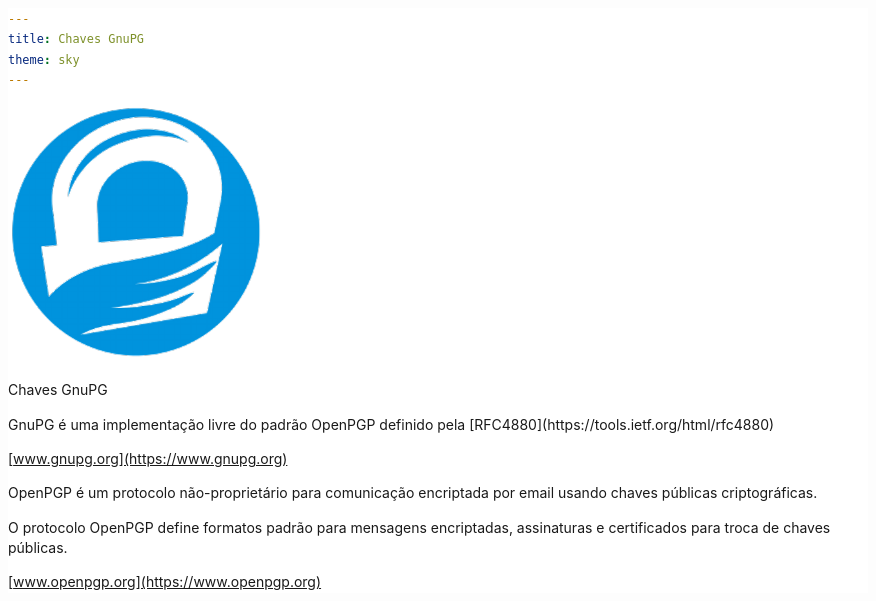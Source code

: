 ```yaml
---
title: Chaves GnuPG
theme: sky
---
```


<section>

<img style="width: 30%" src="/files/gnupg_twitter_400x400.png" />

Chaves GnuPG
</section>

<section>
GnuPG é uma implementação livre do padrão OpenPGP definido pela [RFC4880](https://tools.ietf.org/html/rfc4880)

[www.gnupg.org](https://www.gnupg.org)
</section>

<section>
OpenPGP é um protocolo não-proprietário para comunicação encriptada por email usando chaves públicas criptográficas.

O protocolo OpenPGP define formatos padrão para mensagens encriptadas, assinaturas e certificados para troca de chaves públicas.

[www.openpgp.org](https://www.openpgp.org)
</section>


<section>
